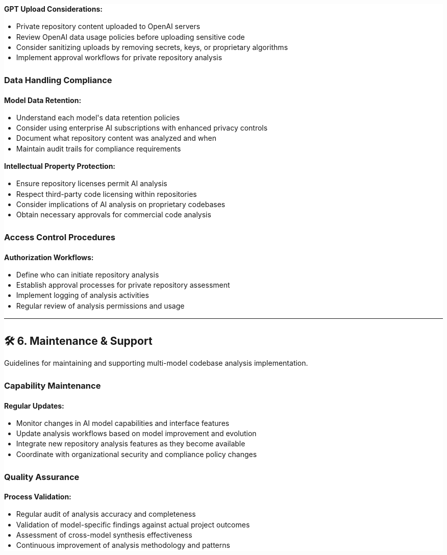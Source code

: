 **GPT Upload Considerations:**

- Private repository content uploaded to OpenAI servers
- Review OpenAI data usage policies before uploading sensitive code
- Consider sanitizing uploads by removing secrets, keys, or proprietary algorithms
- Implement approval workflows for private repository analysis

### Data Handling Compliance

**Model Data Retention:**

- Understand each model's data retention policies
- Consider using enterprise AI subscriptions with enhanced privacy controls
- Document what repository content was analyzed and when
- Maintain audit trails for compliance requirements

**Intellectual Property Protection:**

- Ensure repository licenses permit AI analysis
- Respect third-party code licensing within repositories
- Consider implications of AI analysis on proprietary codebases
- Obtain necessary approvals for commercial code analysis

### Access Control Procedures

**Authorization Workflows:**

- Define who can initiate repository analysis
- Establish approval processes for private repository assessment
- Implement logging of analysis activities
- Regular review of analysis permissions and usage

---

## 🛠️ **6. Maintenance & Support**

Guidelines for maintaining and supporting multi-model codebase analysis implementation.

### Capability Maintenance

**Regular Updates:**

- Monitor changes in AI model capabilities and interface features
- Update analysis workflows based on model improvement and evolution
- Integrate new repository analysis features as they become available
- Coordinate with organizational security and compliance policy changes

### Quality Assurance

**Process Validation:**

- Regular audit of analysis accuracy and completeness
- Validation of model-specific findings against actual project outcomes
- Assessment of cross-model synthesis effectiveness
- Continuous improvement of analysis methodology and patterns
